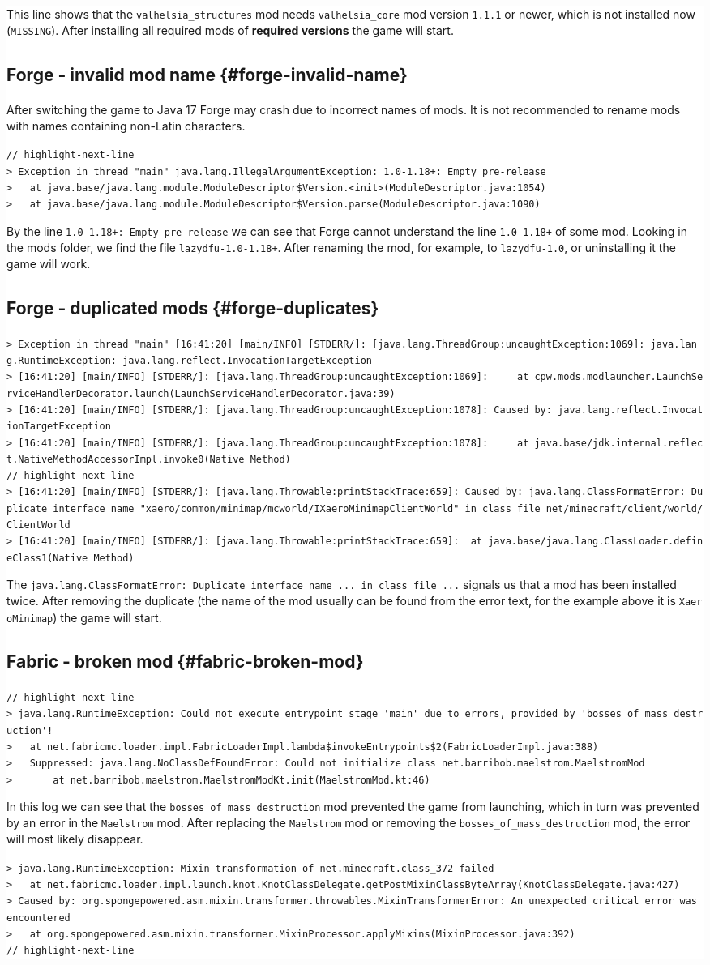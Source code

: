 This line shows that the `valhelsia_structures` mod needs `valhelsia_core` mod version `1.1.1` or newer, which is not installed now (`MISSING`). After installing all required mods of **required versions** the game will start.

## Forge - invalid mod name {#forge-invalid-name}
After switching the game to Java 17 Forge may crash due to incorrect names of mods. It is not recommended to rename mods with names containing non-Latin characters.
```log title="Log example"
// highlight-next-line
> Exception in thread "main" java.lang.IllegalArgumentException: 1.0-1.18+: Empty pre-release
>   at java.base/java.lang.module.ModuleDescriptor$Version.<init>(ModuleDescriptor.java:1054)
>   at java.base/java.lang.module.ModuleDescriptor$Version.parse(ModuleDescriptor.java:1090)
```
By the line `1.0-1.18+: Empty pre-release` we can see that Forge cannot understand the line `1.0-1.18+` of some mod. Looking in the mods folder, we find the file `lazydfu-1.0-1.18+`. After renaming the mod, for example, to `lazydfu-1.0`, or uninstalling it the game will work.

## Forge - duplicated mods {#forge-duplicates}
```log title="Log example"
> Exception in thread "main" [16:41:20] [main/INFO] [STDERR/]: [java.lang.ThreadGroup:uncaughtException:1069]: java.lang.RuntimeException: java.lang.reflect.InvocationTargetException
> [16:41:20] [main/INFO] [STDERR/]: [java.lang.ThreadGroup:uncaughtException:1069]:     at cpw.mods.modlauncher.LaunchServiceHandlerDecorator.launch(LaunchServiceHandlerDecorator.java:39)
> [16:41:20] [main/INFO] [STDERR/]: [java.lang.ThreadGroup:uncaughtException:1078]: Caused by: java.lang.reflect.InvocationTargetException
> [16:41:20] [main/INFO] [STDERR/]: [java.lang.ThreadGroup:uncaughtException:1078]:     at java.base/jdk.internal.reflect.NativeMethodAccessorImpl.invoke0(Native Method)
// highlight-next-line
> [16:41:20] [main/INFO] [STDERR/]: [java.lang.Throwable:printStackTrace:659]: Caused by: java.lang.ClassFormatError: Duplicate interface name "xaero/common/minimap/mcworld/IXaeroMinimapClientWorld" in class file net/minecraft/client/world/ClientWorld
> [16:41:20] [main/INFO] [STDERR/]: [java.lang.Throwable:printStackTrace:659]:  at java.base/java.lang.ClassLoader.defineClass1(Native Method)
```
The `java.lang.ClassFormatError: Duplicate interface name ... in class file ...` signals us that a mod has been installed twice. After removing the duplicate (the name of the mod usually can be found from the error text, for the example above it is `XaeroMinimap`) the game will start.

## Fabric - broken mod {#fabric-broken-mod}
```log title="Log example"
// highlight-next-line
> java.lang.RuntimeException: Could not execute entrypoint stage 'main' due to errors, provided by 'bosses_of_mass_destruction'!
>   at net.fabricmc.loader.impl.FabricLoaderImpl.lambda$invokeEntrypoints$2(FabricLoaderImpl.java:388)
>   Suppressed: java.lang.NoClassDefFoundError: Could not initialize class net.barribob.maelstrom.MaelstromMod
>       at net.barribob.maelstrom.MaelstromModKt.init(MaelstromMod.kt:46)

```
In this log we can see that the `bosses_of_mass_destruction` mod prevented the game from launching, which in turn was prevented by an error in the `Maelstrom` mod. After replacing the `Maelstrom` mod or removing the `bosses_of_mass_destruction` mod, the error will most likely disappear.
```log title="Log example"
> java.lang.RuntimeException: Mixin transformation of net.minecraft.class_372 failed
>   at net.fabricmc.loader.impl.launch.knot.KnotClassDelegate.getPostMixinClassByteArray(KnotClassDelegate.java:427)
> Caused by: org.spongepowered.asm.mixin.transformer.throwables.MixinTransformerError: An unexpected critical error was encountered
>   at org.spongepowered.asm.mixin.transformer.MixinProcessor.applyMixins(MixinProcessor.java:392)
// highlight-next-line
```